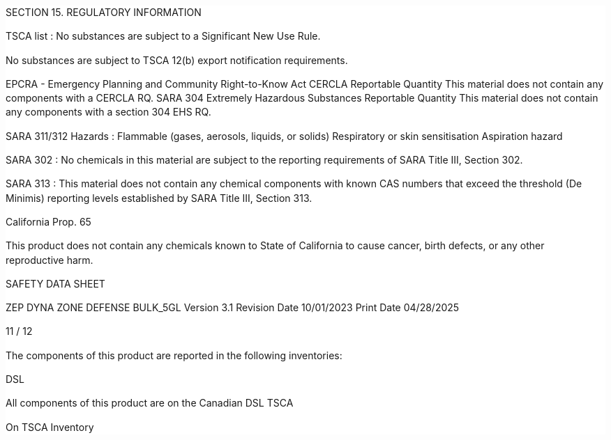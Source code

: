  
 
SECTION 15. REGULATORY INFORMATION 
 
 
 
TSCA list 
:  No substances are subject to a Significant New Use Rule. 
 
 
  No substances are subject to TSCA 12(b) export notification 
requirements. 
 
EPCRA - Emergency Planning and Community Right-to-Know Act 
CERCLA Reportable Quantity 
This material does not contain any components with a CERCLA RQ. 
SARA 304 Extremely Hazardous Substances Reportable Quantity 
This material does not contain any components with a section 304 EHS RQ. 
 
SARA 311/312 Hazards 
:  Flammable (gases, aerosols, liquids, or solids) 
Respiratory or skin sensitisation 
Aspiration hazard 
 
 
SARA 302 
:  No chemicals in this material are subject to the reporting 
requirements of SARA Title III, Section 302. 
 
SARA 313 
:  This material does not contain any chemical components with 
known CAS numbers that exceed the threshold (De Minimis) 
reporting levels established by SARA Title III, Section 313. 
 
California Prop. 65 
 
 
 
This product does not contain any chemicals known to State of 
California to cause cancer, birth defects, or any other 
reproductive harm. 
 
 
 
SAFETY DATA SHEET 
 
ZEP DYNA ZONE DEFENSE BULK_5GL 
Version 3.1 
Revision Date 10/01/2023 
Print Date 04/28/2025  
 
 
11 / 12 
 
The components of this product are reported in the following inventories: 
 
DSL 
 
All components of this product are on the Canadian DSL 
TSCA 
 
On TSCA Inventory 
 